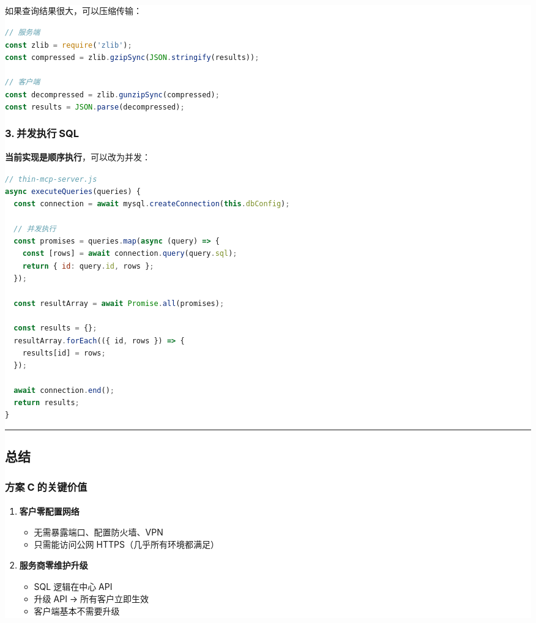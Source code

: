 如果查询结果很大，可以压缩传输：

```javascript
// 服务端
const zlib = require('zlib');
const compressed = zlib.gzipSync(JSON.stringify(results));

// 客户端
const decompressed = zlib.gunzipSync(compressed);
const results = JSON.parse(decompressed);
```

### 3. 并发执行 SQL

**当前实现是顺序执行**，可以改为并发：

```javascript
// thin-mcp-server.js
async executeQueries(queries) {
  const connection = await mysql.createConnection(this.dbConfig);

  // 并发执行
  const promises = queries.map(async (query) => {
    const [rows] = await connection.query(query.sql);
    return { id: query.id, rows };
  });

  const resultArray = await Promise.all(promises);

  const results = {};
  resultArray.forEach(({ id, rows }) => {
    results[id] = rows;
  });

  await connection.end();
  return results;
}
```

---

## 总结

### 方案 C 的关键价值

1. **客户零配置网络**
   - 无需暴露端口、配置防火墙、VPN
   - 只需能访问公网 HTTPS（几乎所有环境都满足）

2. **服务商零维护升级**
   - SQL 逻辑在中心 API
   - 升级 API → 所有客户立即生效
   - 客户端基本不需要升级
